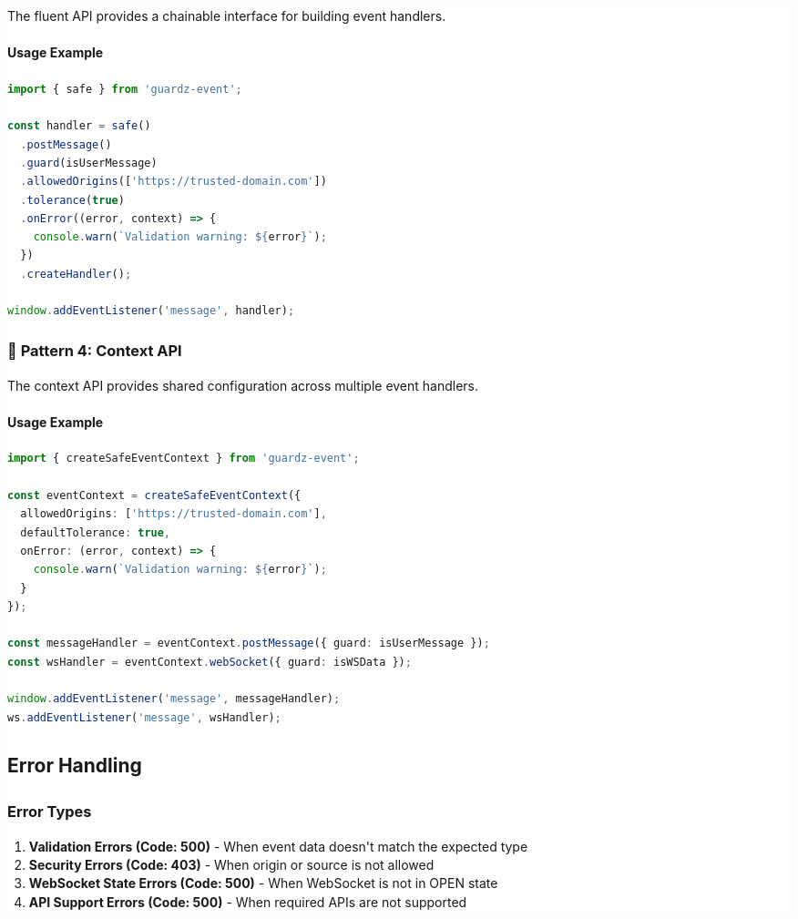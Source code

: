 The fluent API provides a chainable interface for building event handlers.

#### Usage Example

```typescript
import { safe } from 'guardz-event';

const handler = safe()
  .postMessage()
  .guard(isUserMessage)
  .allowedOrigins(['https://trusted-domain.com'])
  .tolerance(true)
  .onError((error, context) => {
    console.warn(`Validation warning: ${error}`);
  })
  .createHandler();

window.addEventListener('message', handler);
```

### 🔄 **Pattern 4: Context API**

The context API provides shared configuration across multiple event handlers.

#### Usage Example

```typescript
import { createSafeEventContext } from 'guardz-event';

const eventContext = createSafeEventContext({
  allowedOrigins: ['https://trusted-domain.com'],
  defaultTolerance: true,
  onError: (error, context) => {
    console.warn(`Validation warning: ${error}`);
  }
});

const messageHandler = eventContext.postMessage({ guard: isUserMessage });
const wsHandler = eventContext.webSocket({ guard: isWSData });

window.addEventListener('message', messageHandler);
ws.addEventListener('message', wsHandler);
```

## Error Handling

### Error Types

1. **Validation Errors (Code: 500)** - When event data doesn't match the expected type
2. **Security Errors (Code: 403)** - When origin or source is not allowed
3. **WebSocket State Errors (Code: 500)** - When WebSocket is not in OPEN state
4. **API Support Errors (Code: 500)** - When required APIs are not supported
